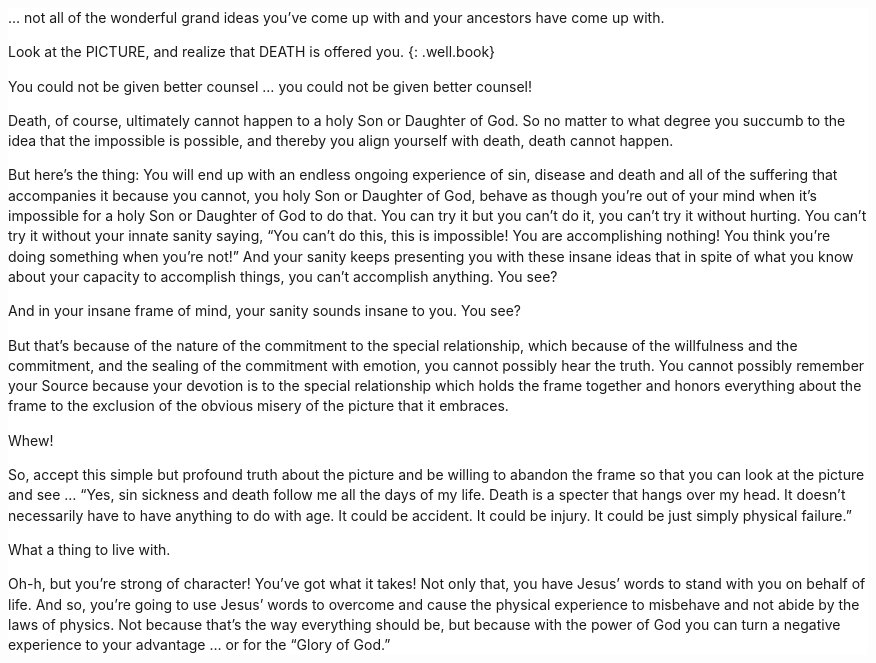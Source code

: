 &hellip; not all of the wonderful grand ideas you&rsquo;ve come up with
and your ancestors have come up with.

Look at the PICTURE, and realize that DEATH is offered you.
{: .well.book}

You could not be given better counsel &hellip; you could not be given
better counsel!

Death, of course, ultimately cannot happen to a holy Son or Daughter of
God. So no matter to what degree you succumb to the idea that the
impossible is possible, and thereby you align yourself with death, death
cannot happen.

But here&rsquo;s the thing: You will end up with an endless ongoing
experience of sin, disease and death and all of the suffering that
accompanies it because you cannot, you holy Son or Daughter of God,
behave as though you&rsquo;re out of your mind when it&rsquo;s
impossible for a holy Son or Daughter of God to do that. You can try it
but you can&rsquo;t do it, you can&rsquo;t try it without hurting. You
can&rsquo;t try it without your innate sanity saying, &ldquo;You
can&rsquo;t do this, this is impossible! You are accomplishing nothing!
You think you&rsquo;re doing something when you&rsquo;re not!&rdquo; And
your sanity keeps presenting you with these insane ideas that in spite
of what you know about your capacity to accomplish things, you
can&rsquo;t accomplish anything. You see?

And in your insane frame of mind, your sanity sounds insane to you. You
see?

But that&rsquo;s because of the nature of the commitment to the special
relationship, which because of the willfulness and the commitment, and
the sealing of the commitment with emotion, you cannot possibly hear the
truth. You cannot possibly remember your Source because your devotion is
to the special relationship which holds the frame together and honors
everything about the frame to the exclusion of the obvious misery of the
picture that it embraces.

Whew!

So, accept this simple but profound truth about the picture and be
willing to abandon the frame so that you can look at the picture and see
&hellip; &ldquo;Yes, sin sickness and death follow me all the days of my
life. Death is a specter that hangs over my head. It doesn&rsquo;t
necessarily have to have anything to do with age. It could be accident.
It could be injury. It could be just simply physical failure.&rdquo;

What a thing to live with.

Oh-h, but you&rsquo;re strong of character! You&rsquo;ve got what it
takes! Not only that, you have Jesus&rsquo; words to stand with you on
behalf of life. And so, you&rsquo;re going to use Jesus&rsquo; words to
overcome and cause the physical experience to misbehave and not abide by
the laws of physics. Not because that&rsquo;s the way everything should
be, but because with the power of God you can turn a negative experience
to your advantage &hellip; or for the &ldquo;Glory of God.&rdquo;
